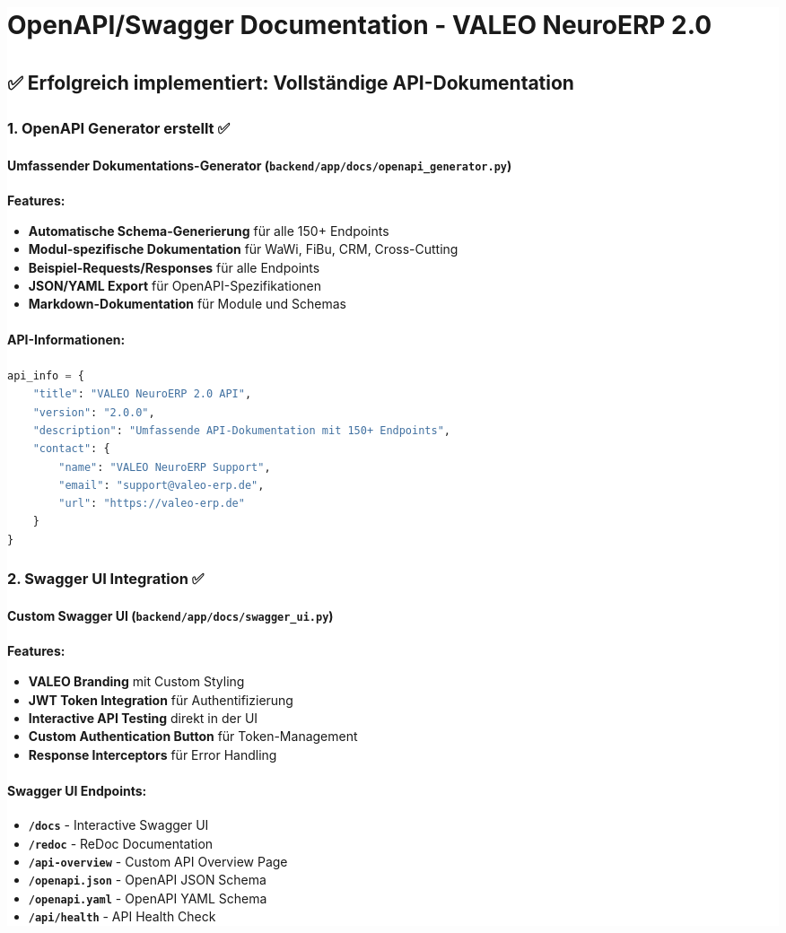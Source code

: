 # OpenAPI/Swagger Documentation - VALEO NeuroERP 2.0

## ✅ Erfolgreich implementiert: Vollständige API-Dokumentation

### 1. **OpenAPI Generator erstellt** ✅

#### **Umfassender Dokumentations-Generator** (`backend/app/docs/openapi_generator.py`)
**Features:**
- **Automatische Schema-Generierung** für alle 150+ Endpoints
- **Modul-spezifische Dokumentation** für WaWi, FiBu, CRM, Cross-Cutting
- **Beispiel-Requests/Responses** für alle Endpoints
- **JSON/YAML Export** für OpenAPI-Spezifikationen
- **Markdown-Dokumentation** für Module und Schemas

#### **API-Informationen:**
```python
api_info = {
    "title": "VALEO NeuroERP 2.0 API",
    "version": "2.0.0",
    "description": "Umfassende API-Dokumentation mit 150+ Endpoints",
    "contact": {
        "name": "VALEO NeuroERP Support",
        "email": "support@valeo-erp.de",
        "url": "https://valeo-erp.de"
    }
}
```

### 2. **Swagger UI Integration** ✅

#### **Custom Swagger UI** (`backend/app/docs/swagger_ui.py`)
**Features:**
- **VALEO Branding** mit Custom Styling
- **JWT Token Integration** für Authentifizierung
- **Interactive API Testing** direkt in der UI
- **Custom Authentication Button** für Token-Management
- **Response Interceptors** für Error Handling

#### **Swagger UI Endpoints:**
- **`/docs`** - Interactive Swagger UI
- **`/redoc`** - ReDoc Documentation
- **`/api-overview`** - Custom API Overview Page
- **`/openapi.json`** - OpenAPI JSON Schema
- **`/openapi.yaml`** - OpenAPI YAML Schema
- **`/api/health`** - API Health Check
